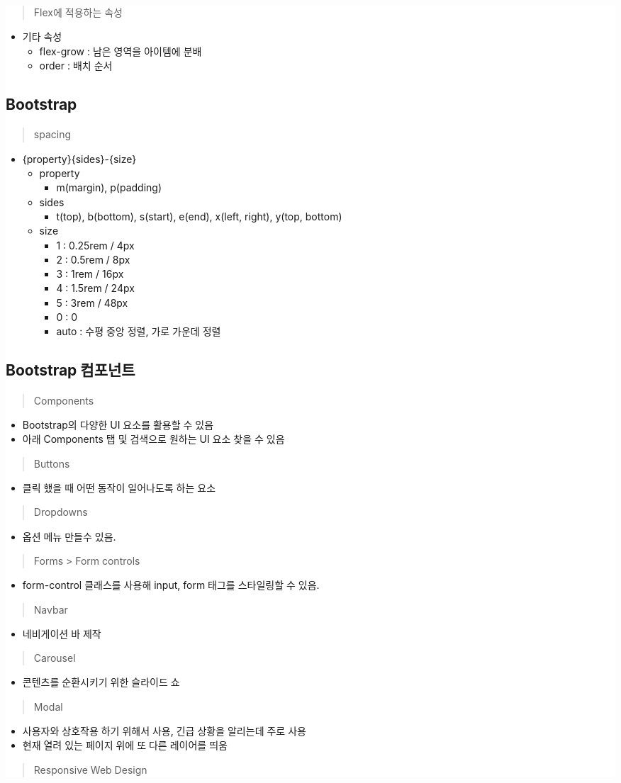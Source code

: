 > Flex에 적용하는 속성

- 기타 속성
  - flex-grow : 남은 영역을 아이템에 분배
  - order : 배치 순서

## Bootstrap

> spacing

- {property}{sides}-{size}
  - property
    - m(margin), p(padding)
  - sides
    - t(top), b(bottom), s(start), e(end), x(left, right), y(top, bottom)
  - size
    - 1 : 0.25rem / 4px
    - 2 : 0.5rem / 8px
    - 3 : 1rem / 16px
    - 4 : 1.5rem / 24px
    - 5 : 3rem / 48px
    - 0 : 0
    - auto : 수평 중앙 정렬, 가로 가운데 정렬

## Bootstrap 컴포넌트

> Components

- Bootstrap의 다양한 UI 요소를 활용할 수 있음
- 아래 Components 탭 및 검색으로 원하는 UI 요소 찾을 수 있음

> Buttons

- 클릭 했을 때 어떤 동작이 일어나도록 하는 요소

> Dropdowns

- 옵션 메뉴 만들수 있음.

> Forms > Form controls

- form-control 클래스를 사용해 input, form 태그를 스타일링할 수 있음.

> Navbar

- 네비게이션 바 제작

> Carousel

- 콘텐츠를 순환시키기 위한 슬라이드 쇼

> Modal

- 사용자와 상호작용 하기 위해서 사용, 긴급 상황을 알리는데 주로 사용
- 현재 열려 있는 페이지 위에 또 다른 레이어를 띄움

> Responsive Web Design
